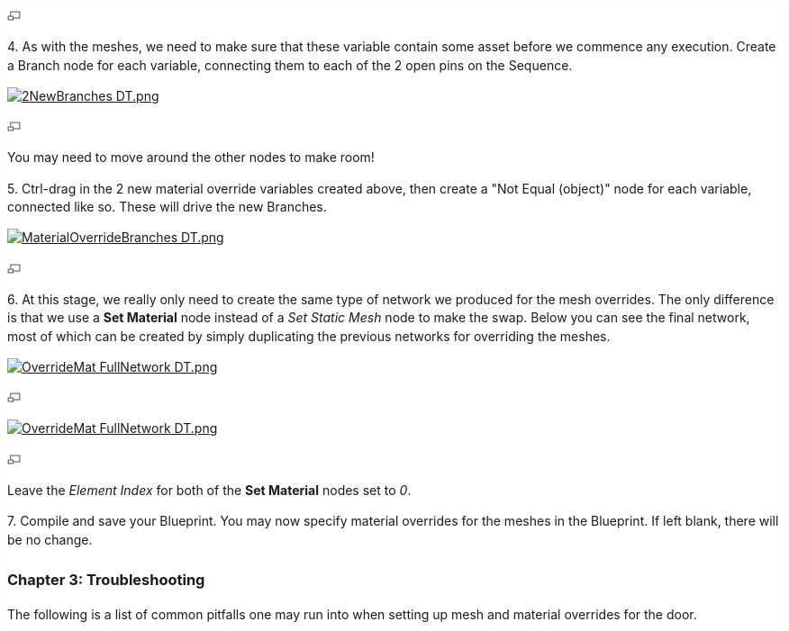 [![](/skins/common/images/magnify-clip.png)](/File:AddPinsToSequence_DT.png "Enlarge")

  
4\. As with the meshes, we need to make sure that these variable contain some asset before we commence any execution. Create a Branch node for each variable, connecting them to each of the 2 open pins on the Sequence.

[![2NewBranches DT.png](https://d26ilriwvtzlb.cloudfront.net/8/80/2NewBranches_DT.png)](/File:2NewBranches_DT.png)

[![](/skins/common/images/magnify-clip.png)](/File:2NewBranches_DT.png "Enlarge")

  
You may need to move around the other nodes to make room!

5\. Ctrl-drag in the 2 new material override variables created above, then create a "Not Equal (object)" node for each variable, connected like so. These will drive the new Branches.

[![MaterialOverrideBranches DT.png](https://d26ilriwvtzlb.cloudfront.net/9/93/MaterialOverrideBranches_DT.png)](/File:MaterialOverrideBranches_DT.png)

[![](/skins/common/images/magnify-clip.png)](/File:MaterialOverrideBranches_DT.png "Enlarge")

  
6\. At this stage, we really only need to create the same type of network we produced for the mesh overrides. The only difference is that we use a **Set Material** node instead of a _Set Static Mesh_ node to make the swap. Below you can see the final network, most of which can be created by simply duplicating the previous networks for overriding the meshes.

[![OverrideMat FullNetwork DT.png](https://d3ar1piqh1oeli.cloudfront.net/a/a2/OverrideMat_FullNetwork_DT.png/940px-OverrideMat_FullNetwork_DT.png)](/File:OverrideMat_FullNetwork_DT.png)

[![](/skins/common/images/magnify-clip.png)](/File:OverrideMat_FullNetwork_DT.png "Enlarge")

  

[![OverrideMat FullNetwork DT.png](https://d3ar1piqh1oeli.cloudfront.net/a/a2/OverrideMat_FullNetwork_DT.png/940px-OverrideMat_FullNetwork_DT.png)](/File:OverrideMat_FullNetwork_DT.png)

[![](/skins/common/images/magnify-clip.png)](/File:OverrideMat_FullNetwork_DT.png "Enlarge")

  
Leave the _Element Index_ for both of the **Set Material** nodes set to _0_.

7\. Compile and save your Blueprint. You may now specify material overrides for the meshes in the Blueprint. If left blank, there will be no change.

### Chapter 3: Troubleshooting

The following is a list of common pitfalls one may run into when setting up mesh and material overrides for the door.

  